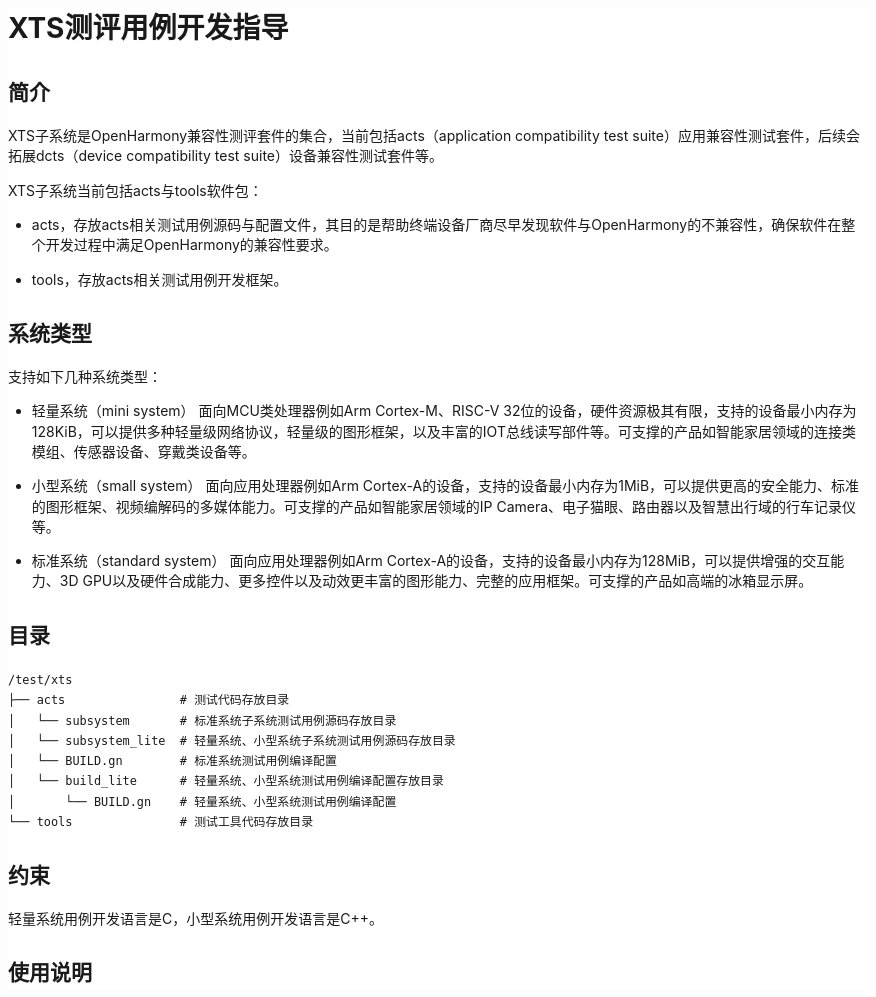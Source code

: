 # XTS测评用例开发指导


## 简介

XTS子系统是OpenHarmony兼容性测评套件的集合，当前包括acts（application compatibility test suite）应用兼容性测试套件，后续会拓展dcts（device compatibility test suite）设备兼容性测试套件等。

XTS子系统当前包括acts与tools软件包：

- acts，存放acts相关测试用例源码与配置文件，其目的是帮助终端设备厂商尽早发现软件与OpenHarmony的不兼容性，确保软件在整个开发过程中满足OpenHarmony的兼容性要求。

- tools，存放acts相关测试用例开发框架。


## 系统类型

支持如下几种系统类型：

- 轻量系统（mini system）
  面向MCU类处理器例如Arm Cortex-M、RISC-V 32位的设备，硬件资源极其有限，支持的设备最小内存为128KiB，可以提供多种轻量级网络协议，轻量级的图形框架，以及丰富的IOT总线读写部件等。可支撑的产品如智能家居领域的连接类模组、传感器设备、穿戴类设备等。

- 小型系统（small system）
  面向应用处理器例如Arm Cortex-A的设备，支持的设备最小内存为1MiB，可以提供更高的安全能力、标准的图形框架、视频编解码的多媒体能力。可支撑的产品如智能家居领域的IP Camera、电子猫眼、路由器以及智慧出行域的行车记录仪等。

- 标准系统（standard system）
  面向应用处理器例如Arm Cortex-A的设备，支持的设备最小内存为128MiB，可以提供增强的交互能力、3D GPU以及硬件合成能力、更多控件以及动效更丰富的图形能力、完整的应用框架。可支撑的产品如高端的冰箱显示屏。


## 目录

  
```
/test/xts
├── acts                # 测试代码存放目录
│   └── subsystem       # 标准系统子系统测试用例源码存放目录
│   └── subsystem_lite  # 轻量系统、小型系统子系统测试用例源码存放目录
│   └── BUILD.gn        # 标准系统测试用例编译配置
│   └── build_lite      # 轻量系统、小型系统测试用例编译配置存放目录
│       └── BUILD.gn    # 轻量系统、小型系统测试用例编译配置
└── tools               # 测试工具代码存放目录
```


## 约束

轻量系统用例开发语言是C，小型系统用例开发语言是C++。


## 使用说明

